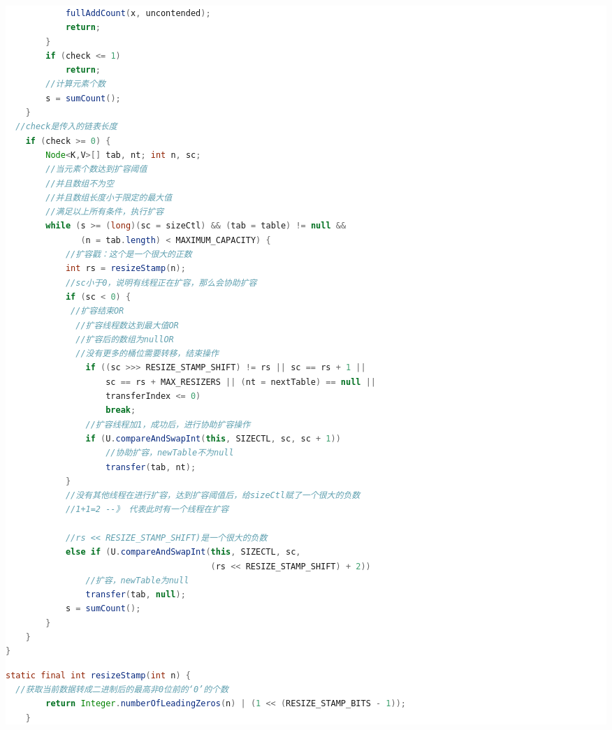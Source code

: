 ```java
            fullAddCount(x, uncontended);
            return;
        }
        if (check <= 1)
            return;
        //计算元素个数
        s = sumCount();
    }
  //check是传入的链表长度
    if (check >= 0) {
        Node<K,V>[] tab, nt; int n, sc;
        //当元素个数达到扩容阈值
        //并且数组不为空
        //并且数组长度小于限定的最大值
        //满足以上所有条件，执行扩容
        while (s >= (long)(sc = sizeCtl) && (tab = table) != null &&
               (n = tab.length) < MAXIMUM_CAPACITY) {
            //扩容戳：这个是一个很大的正数
            int rs = resizeStamp(n);
            //sc小于0，说明有线程正在扩容，那么会协助扩容
            if (sc < 0) {
             //扩容结束OR
              //扩容线程数达到最大值OR
              //扩容后的数组为nullOR
              //没有更多的桶位需要转移，结束操作
                if ((sc >>> RESIZE_STAMP_SHIFT) != rs || sc == rs + 1 ||
                    sc == rs + MAX_RESIZERS || (nt = nextTable) == null ||
                    transferIndex <= 0)
                    break;
                //扩容线程加1，成功后，进行协助扩容操作
                if (U.compareAndSwapInt(this, SIZECTL, sc, sc + 1))
                    //协助扩容，newTable不为null
                    transfer(tab, nt);
            }
            //没有其他线程在进行扩容，达到扩容阈值后，给sizeCtl赋了一个很大的负数
            //1+1=2 --》 代表此时有一个线程在扩容
            
            //rs << RESIZE_STAMP_SHIFT)是一个很大的负数
            else if (U.compareAndSwapInt(this, SIZECTL, sc,
                                         (rs << RESIZE_STAMP_SHIFT) + 2))
                //扩容，newTable为null
                transfer(tab, null);
            s = sumCount();
        }
    }
}
```

```java
static final int resizeStamp(int n) {
  //获取当前数据转成二进制后的最高非0位前的‘0’的个数
        return Integer.numberOfLeadingZeros(n) | (1 << (RESIZE_STAMP_BITS - 1));
    }
```
